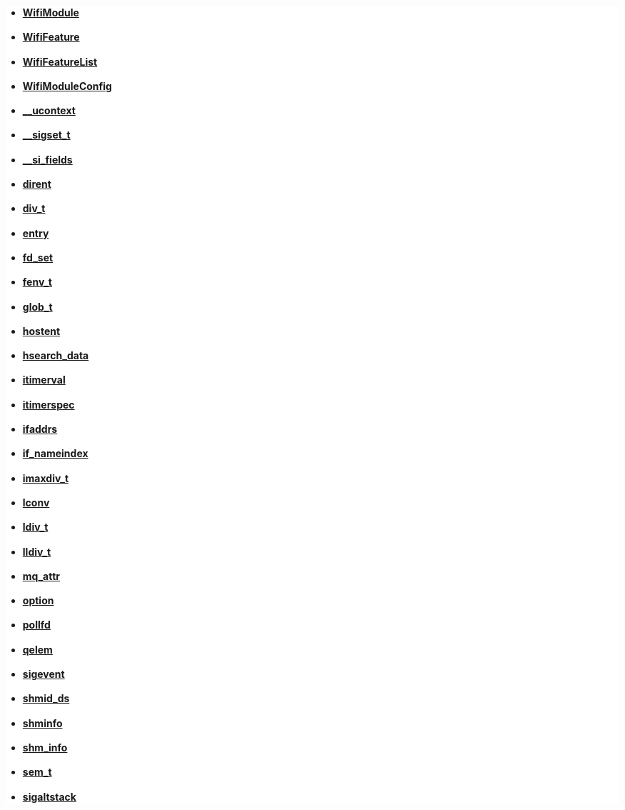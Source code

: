 -   **[WifiModule](WifiModule.md)**  

-   **[WifiFeature](WifiFeature.md)**  

-   **[WifiFeatureList](WifiFeatureList.md)**  

-   **[WifiModuleConfig](WifiModuleConfig.md)**  

-   **[\_\_ucontext](__ucontext.md)**  

-   **[\_\_sigset\_t](__sigset_t.md)**  

-   **[\_\_si\_fields](__si_fields.md)**  

-   **[dirent](dirent.md)**  

-   **[div\_t](div_t.md)**  

-   **[entry](entry.md)**  

-   **[fd\_set](fd_set.md)**  

-   **[fenv\_t](fenv_t.md)**  

-   **[glob\_t](glob_t.md)**  

-   **[hostent](hostent.md)**  

-   **[hsearch\_data](hsearch_data.md)**  

-   **[itimerval](itimerval.md)**  

-   **[itimerspec](itimerspec.md)**  

-   **[ifaddrs](ifaddrs.md)**  

-   **[if\_nameindex](if_nameindex.md)**  

-   **[imaxdiv\_t](imaxdiv_t.md)**  

-   **[lconv](lconv.md)**  

-   **[ldiv\_t](ldiv_t.md)**  

-   **[lldiv\_t](lldiv_t.md)**  

-   **[mq\_attr](mq_attr.md)**  

-   **[option](option.md)**  

-   **[pollfd](pollfd.md)**  

-   **[qelem](qelem.md)**  

-   **[sigevent](sigevent.md)**  

-   **[shmid\_ds](shmid_ds.md)**  

-   **[shminfo](shminfo.md)**  

-   **[shm\_info](shm_info.md)**  

-   **[sem\_t](sem_t.md)**  

-   **[sigaltstack](sigaltstack.md)**  

